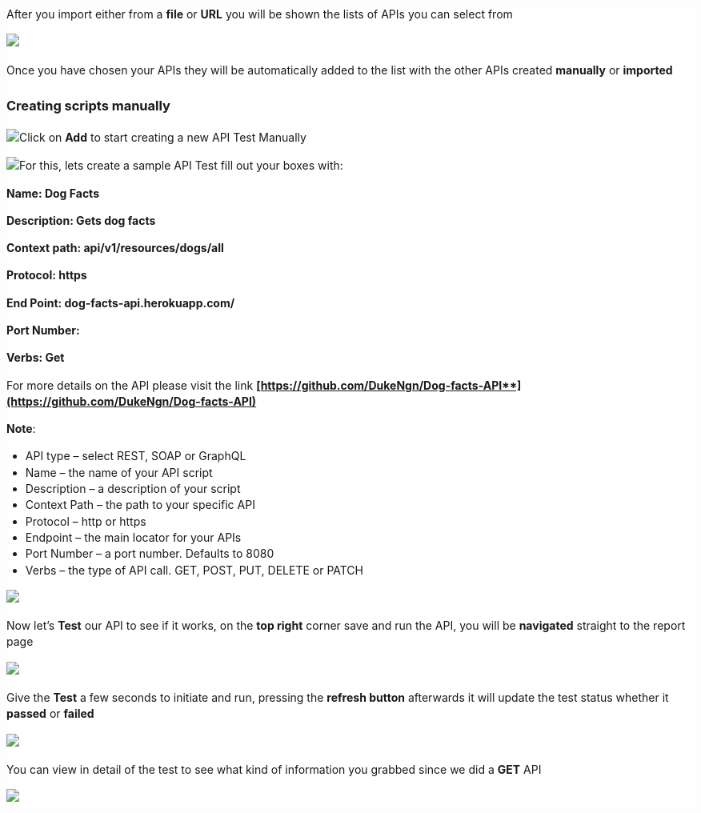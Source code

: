 After you import either from a **file** or **URL** you will be shown the lists of APIs you can select from

<img src="https://dmdug58z0ycm2.cloudfront.net/production/pub-site/images/_apiImgs/Aspose.Words.1a0bb08a-a30f-4674-a26b-60d476b195cd.029.png">

Once you have chosen your APIs they will be automatically added to the list with the other APIs created **manually** or **imported**
### **Creating scripts manually**
<img src="https://dmdug58z0ycm2.cloudfront.net/production/pub-site/images/_apiImgs/Aspose.Words.1a0bb08a-a30f-4674-a26b-60d476b195cd.030.png">Click on **Add** to start creating a new API Test Manually

<img src="https://dmdug58z0ycm2.cloudfront.net/production/pub-site/images/_apiImgs/Aspose.Words.1a0bb08a-a30f-4674-a26b-60d476b195cd.031.png">For this, lets create a sample API Test fill out your boxes with:

**Name: Dog Facts**

**Description: Gets dog facts**

**Context path: api/v1/resources/dogs/all**

**Protocol: https**

**End Point: dog-facts-api.herokuapp.com/**

**Port Number:**

**Verbs: Get**

For more details on the API please visit the link **[https://github.com/DukeNgn/Dog-facts-API**](https://github.com/DukeNgn/Dog-facts-API)**

**Note**: 

- API type – select REST, SOAP or GraphQL
- Name – the name of your API script
- Description – a description of your script
- Context Path – the path to your specific API
- Protocol – http or https
- Endpoint – the main locator for your APIs
- Port Number – a port number. Defaults to 8080
- Verbs – the type of API call. GET, POST, PUT, DELETE or PATCH

<img src="https://dmdug58z0ycm2.cloudfront.net/production/pub-site/images/_apiImgs/Aspose.Words.1a0bb08a-a30f-4674-a26b-60d476b195cd.032.png">

Now let’s **Test** our API to see if it works, on the **top right** corner save and run the API, you will be **navigated** straight to the report page

<img src="https://dmdug58z0ycm2.cloudfront.net/production/pub-site/images/_apiImgs/Aspose.Words.1a0bb08a-a30f-4674-a26b-60d476b195cd.033.png">

Give the **Test** a few seconds to initiate and run, pressing the **refresh button** afterwards it will update the test status whether it **passed** or **failed**

<img src="https://dmdug58z0ycm2.cloudfront.net/production/pub-site/images/_apiImgs/Aspose.Words.1a0bb08a-a30f-4674-a26b-60d476b195cd.004.png">

You can view in detail of the test to see what kind of information you grabbed since we did a **GET** API

<img src="https://dmdug58z0ycm2.cloudfront.net/production/pub-site/images/_apiImgs/Aspose.Words.1a0bb08a-a30f-4674-a26b-60d476b195cd.034.png">
